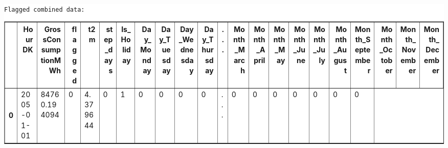     Flagged combined data:
    


<div>
<style scoped>
    .dataframe tbody tr th:only-of-type {
        vertical-align: middle;
    }

    .dataframe tbody tr th {
        vertical-align: top;
    }

    .dataframe thead th {
        text-align: right;
    }
</style>
<table border="1" class="dataframe">
  <thead>
    <tr style="text-align: right;">
      <th></th>
      <th>HourDK</th>
      <th>GrossConsumptionMWh</th>
      <th>flagged</th>
      <th>t2m</th>
      <th>step_days</th>
      <th>Is_Holiday</th>
      <th>Day_Monday</th>
      <th>Day_Tuesday</th>
      <th>Day_Wednesday</th>
      <th>Day_Thursday</th>
      <th>...</th>
      <th>Month_March</th>
      <th>Month_April</th>
      <th>Month_May</th>
      <th>Month_June</th>
      <th>Month_July</th>
      <th>Month_August</th>
      <th>Month_September</th>
      <th>Month_October</th>
      <th>Month_November</th>
      <th>Month_December</th>
    </tr>
  </thead>
  <tbody>
    <tr>
      <th>0</th>
      <td>2005-01-01</td>
      <td>84760.194094</td>
      <td>0</td>
      <td>4.379644</td>
      <td>0</td>
      <td>1</td>
      <td>0</td>
      <td>0</td>
      <td>0</td>
      <td>0</td>
      <td>...</td>
      <td>0</td>
      <td>0</td>
      <td>0</td>
      <td>0</td>
      <td>0</td>
      <td>0</td>
      <td>0</td>